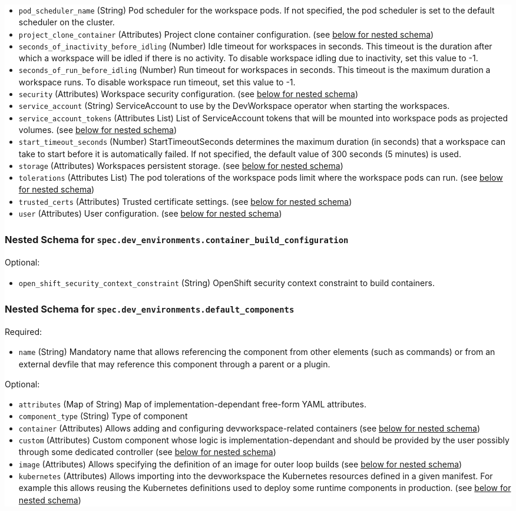 - `pod_scheduler_name` (String) Pod scheduler for the workspace pods. If not specified, the pod scheduler is set to the default scheduler on the cluster.
- `project_clone_container` (Attributes) Project clone container configuration. (see [below for nested schema](#nestedatt--spec--dev_environments--project_clone_container))
- `seconds_of_inactivity_before_idling` (Number) Idle timeout for workspaces in seconds. This timeout is the duration after which a workspace will be idled if there is no activity. To disable workspace idling due to inactivity, set this value to -1.
- `seconds_of_run_before_idling` (Number) Run timeout for workspaces in seconds. This timeout is the maximum duration a workspace runs. To disable workspace run timeout, set this value to -1.
- `security` (Attributes) Workspace security configuration. (see [below for nested schema](#nestedatt--spec--dev_environments--security))
- `service_account` (String) ServiceAccount to use by the DevWorkspace operator when starting the workspaces.
- `service_account_tokens` (Attributes List) List of ServiceAccount tokens that will be mounted into workspace pods as projected volumes. (see [below for nested schema](#nestedatt--spec--dev_environments--service_account_tokens))
- `start_timeout_seconds` (Number) StartTimeoutSeconds determines the maximum duration (in seconds) that a workspace can take to start before it is automatically failed. If not specified, the default value of 300 seconds (5 minutes) is used.
- `storage` (Attributes) Workspaces persistent storage. (see [below for nested schema](#nestedatt--spec--dev_environments--storage))
- `tolerations` (Attributes List) The pod tolerations of the workspace pods limit where the workspace pods can run. (see [below for nested schema](#nestedatt--spec--dev_environments--tolerations))
- `trusted_certs` (Attributes) Trusted certificate settings. (see [below for nested schema](#nestedatt--spec--dev_environments--trusted_certs))
- `user` (Attributes) User configuration. (see [below for nested schema](#nestedatt--spec--dev_environments--user))

<a id="nestedatt--spec--dev_environments--container_build_configuration"></a>
### Nested Schema for `spec.dev_environments.container_build_configuration`

Optional:

- `open_shift_security_context_constraint` (String) OpenShift security context constraint to build containers.


<a id="nestedatt--spec--dev_environments--default_components"></a>
### Nested Schema for `spec.dev_environments.default_components`

Required:

- `name` (String) Mandatory name that allows referencing the component from other elements (such as commands) or from an external devfile that may reference this component through a parent or a plugin.

Optional:

- `attributes` (Map of String) Map of implementation-dependant free-form YAML attributes.
- `component_type` (String) Type of component
- `container` (Attributes) Allows adding and configuring devworkspace-related containers (see [below for nested schema](#nestedatt--spec--dev_environments--default_components--container))
- `custom` (Attributes) Custom component whose logic is implementation-dependant and should be provided by the user possibly through some dedicated controller (see [below for nested schema](#nestedatt--spec--dev_environments--default_components--custom))
- `image` (Attributes) Allows specifying the definition of an image for outer loop builds (see [below for nested schema](#nestedatt--spec--dev_environments--default_components--image))
- `kubernetes` (Attributes) Allows importing into the devworkspace the Kubernetes resources defined in a given manifest. For example this allows reusing the Kubernetes definitions used to deploy some runtime components in production. (see [below for nested schema](#nestedatt--spec--dev_environments--default_components--kubernetes))